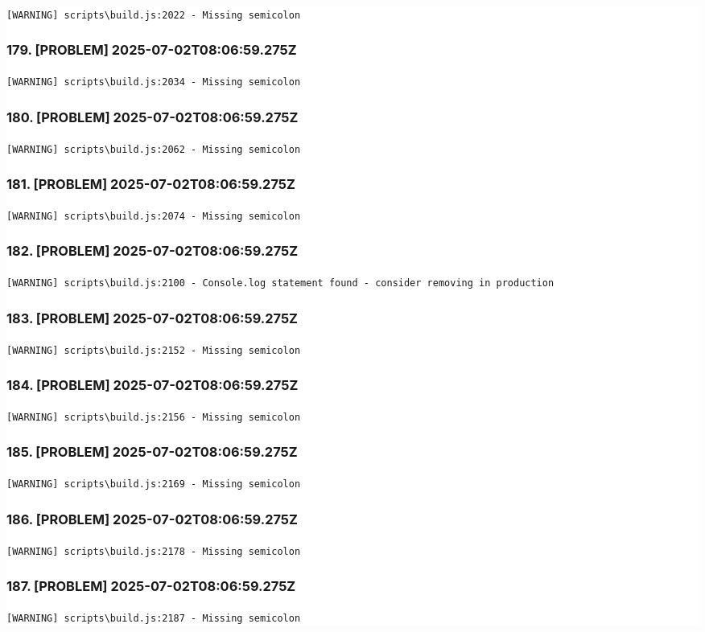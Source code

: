 ```
[WARNING] scripts\build.js:2022 - Missing semicolon
```

### 179. [PROBLEM] 2025-07-02T08:06:59.275Z

```
[WARNING] scripts\build.js:2034 - Missing semicolon
```

### 180. [PROBLEM] 2025-07-02T08:06:59.275Z

```
[WARNING] scripts\build.js:2062 - Missing semicolon
```

### 181. [PROBLEM] 2025-07-02T08:06:59.275Z

```
[WARNING] scripts\build.js:2074 - Missing semicolon
```

### 182. [PROBLEM] 2025-07-02T08:06:59.275Z

```
[WARNING] scripts\build.js:2100 - Console.log statement found - consider removing in production
```

### 183. [PROBLEM] 2025-07-02T08:06:59.275Z

```
[WARNING] scripts\build.js:2152 - Missing semicolon
```

### 184. [PROBLEM] 2025-07-02T08:06:59.275Z

```
[WARNING] scripts\build.js:2156 - Missing semicolon
```

### 185. [PROBLEM] 2025-07-02T08:06:59.275Z

```
[WARNING] scripts\build.js:2169 - Missing semicolon
```

### 186. [PROBLEM] 2025-07-02T08:06:59.275Z

```
[WARNING] scripts\build.js:2178 - Missing semicolon
```

### 187. [PROBLEM] 2025-07-02T08:06:59.275Z

```
[WARNING] scripts\build.js:2187 - Missing semicolon
```
